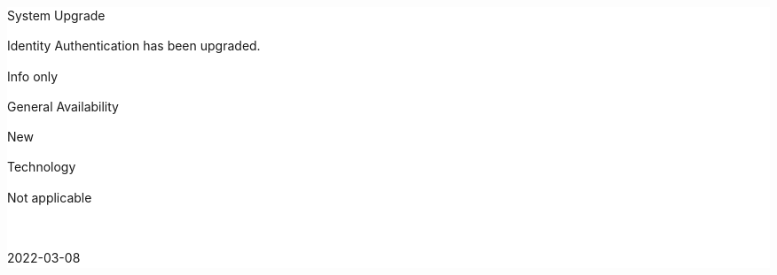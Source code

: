 
</td>
<td valign="top">

System Upgrade



</td>
<td valign="top">

Identity Authentication has been upgraded.



</td>
<td valign="top">

Info only



</td>
<td valign="top">

General Availability



</td>
<td valign="top">

New



</td>
<td valign="top">

Technology



</td>
<td valign="top">

Not applicable



</td>
<td valign="top">

 



</td>
<td valign="top">



</td>
<td valign="top">

2022-03-08



</td>
</tr>
<tr>
<td valign="top">
